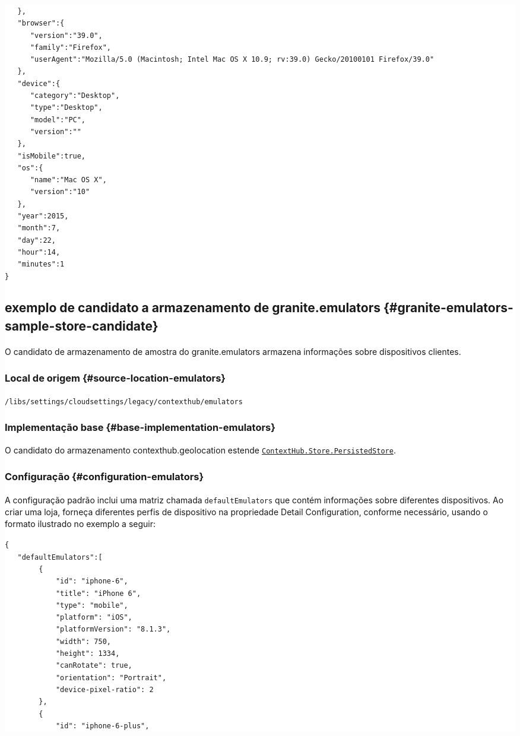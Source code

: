 ```xml
   },
   "browser":{
      "version":"39.0",
      "family":"Firefox",
      "userAgent":"Mozilla/5.0 (Macintosh; Intel Mac OS X 10.9; rv:39.0) Gecko/20100101 Firefox/39.0"
   },
   "device":{
      "category":"Desktop",
      "type":"Desktop",
      "model":"PC",
      "version":""
   },
   "isMobile":true,
   "os":{
      "name":"Mac OS X",
      "version":"10"
   },
   "year":2015,
   "month":7,
   "day":22,
   "hour":14,
   "minutes":1
}
```

## exemplo de candidato a armazenamento de granite.emulators {#granite-emulators-sample-store-candidate}

O candidato de armazenamento de amostra do granite.emulators armazena informações sobre dispositivos clientes.

### Local de origem {#source-location-emulators}

`/libs/settings/cloudsettings/legacy/contexthub/emulators`

### Implementação base {#base-implementation-emulators}

O candidato do armazenamento contexthub.geolocation estende [`ContextHub.Store.PersistedStore`](/help/sites-developing/contexthub-api.md#contexthub-store-persistedstore).

### Configuração {#configuration-emulators}

A configuração padrão inclui uma matriz chamada `defaultEmulators` que contém informações sobre diferentes dispositivos. Ao criar uma loja, forneça diferentes perfis de dispositivo na propriedade Detail Configuration, conforme necessário, usando o formato ilustrado no exemplo a seguir:

```xml
{
   "defaultEmulators":[
        {
            "id": "iphone-6",
            "title": "iPhone 6",
            "type": "mobile",
            "platform": "iOS",
            "platformVersion": "8.1.3",
            "width": 750,
            "height": 1334,
            "canRotate": true,
            "orientation": "Portrait",
            "device-pixel-ratio": 2
        },
        {
            "id": "iphone-6-plus",
```